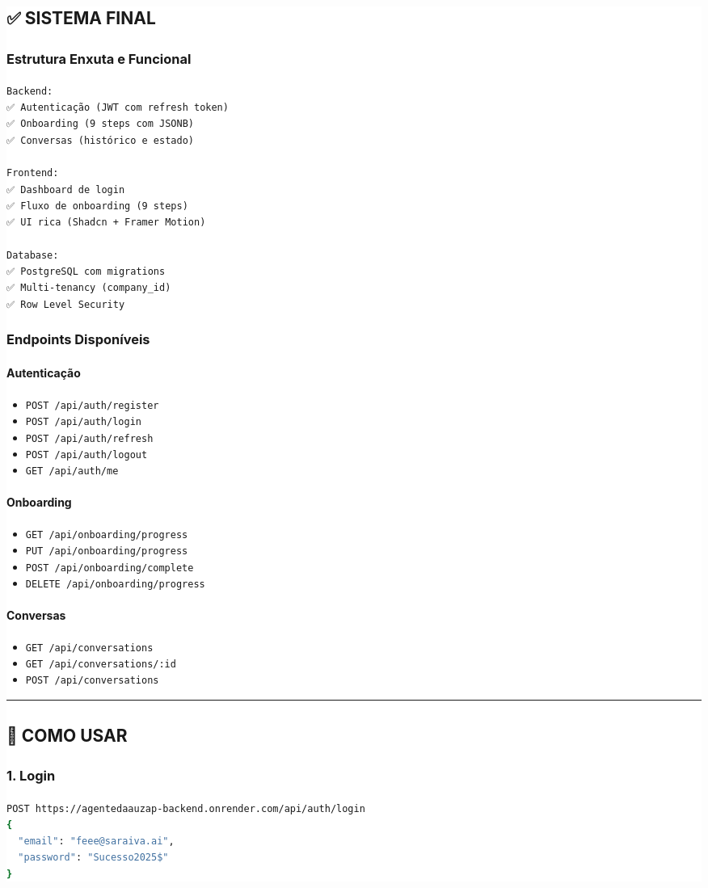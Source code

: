 ## ✅ SISTEMA FINAL

### Estrutura Enxuta e Funcional

```
Backend:
✅ Autenticação (JWT com refresh token)
✅ Onboarding (9 steps com JSONB)
✅ Conversas (histórico e estado)

Frontend:
✅ Dashboard de login
✅ Fluxo de onboarding (9 steps)
✅ UI rica (Shadcn + Framer Motion)

Database:
✅ PostgreSQL com migrations
✅ Multi-tenancy (company_id)
✅ Row Level Security
```

### Endpoints Disponíveis

#### Autenticação
- `POST /api/auth/register`
- `POST /api/auth/login`
- `POST /api/auth/refresh`
- `POST /api/auth/logout`
- `GET /api/auth/me`

#### Onboarding
- `GET /api/onboarding/progress`
- `PUT /api/onboarding/progress`
- `POST /api/onboarding/complete`
- `DELETE /api/onboarding/progress`

#### Conversas
- `GET /api/conversations`
- `GET /api/conversations/:id`
- `POST /api/conversations`

---

## 🎯 COMO USAR

### 1. Login
```bash
POST https://agentedaauzap-backend.onrender.com/api/auth/login
{
  "email": "feee@saraiva.ai",
  "password": "Sucesso2025$"
}
```
